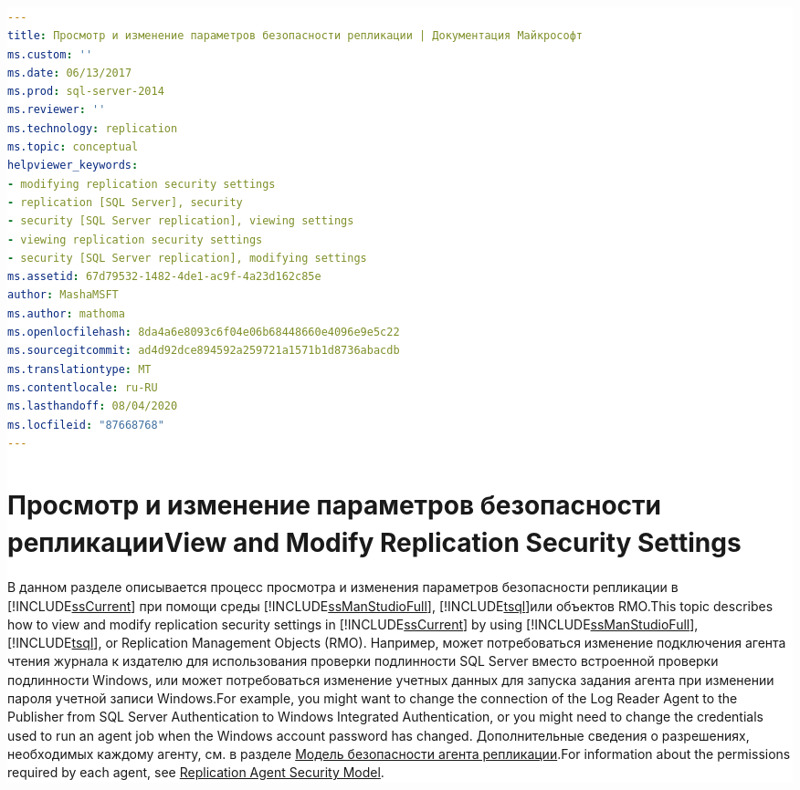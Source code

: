 ```yaml
---
title: Просмотр и изменение параметров безопасности репликации | Документация Майкрософт
ms.custom: ''
ms.date: 06/13/2017
ms.prod: sql-server-2014
ms.reviewer: ''
ms.technology: replication
ms.topic: conceptual
helpviewer_keywords:
- modifying replication security settings
- replication [SQL Server], security
- security [SQL Server replication], viewing settings
- viewing replication security settings
- security [SQL Server replication], modifying settings
ms.assetid: 67d79532-1482-4de1-ac9f-4a23d162c85e
author: MashaMSFT
ms.author: mathoma
ms.openlocfilehash: 8da4a6e8093c6f04e06b68448660e4096e9e5c22
ms.sourcegitcommit: ad4d92dce894592a259721a1571b1d8736abacdb
ms.translationtype: MT
ms.contentlocale: ru-RU
ms.lasthandoff: 08/04/2020
ms.locfileid: "87668768"
---
```

# <a name="view-and-modify-replication-security-settings"></a><span data-ttu-id="39a1d-102">Просмотр и изменение параметров безопасности репликации</span><span class="sxs-lookup"><span data-stu-id="39a1d-102">View and Modify Replication Security Settings</span></span>
  <span data-ttu-id="39a1d-103">В данном разделе описывается процесс просмотра и изменения параметров безопасности репликации в [!INCLUDE[ssCurrent](../../../includes/sscurrent-md.md)] при помощи среды [!INCLUDE[ssManStudioFull](../../../includes/ssmanstudiofull-md.md)], [!INCLUDE[tsql](../../../includes/tsql-md.md)]или объектов RMO.</span><span class="sxs-lookup"><span data-stu-id="39a1d-103">This topic describes how to view and modify replication security settings in [!INCLUDE[ssCurrent](../../../includes/sscurrent-md.md)] by using [!INCLUDE[ssManStudioFull](../../../includes/ssmanstudiofull-md.md)], [!INCLUDE[tsql](../../../includes/tsql-md.md)], or Replication Management Objects (RMO).</span></span> <span data-ttu-id="39a1d-104">Например, может потребоваться изменение подключения агента чтения журнала к издателю для использования проверки подлинности SQL Server вместо встроенной проверки подлинности Windows, или может потребоваться изменение учетных данных для запуска задания агента при изменении пароля учетной записи Windows.</span><span class="sxs-lookup"><span data-stu-id="39a1d-104">For example, you might want to change the connection of the Log Reader Agent to the Publisher from SQL Server Authentication to Windows Integrated Authentication, or you might need to change the credentials used to run an agent job when the Windows account password has changed.</span></span> <span data-ttu-id="39a1d-105">Дополнительные сведения о разрешениях, необходимых каждому агенту, см. в разделе [Модель безопасности агента репликации](replication-agent-security-model.md).</span><span class="sxs-lookup"><span data-stu-id="39a1d-105">For information about the permissions required by each agent, see [Replication Agent Security Model](replication-agent-security-model.md).</span></span>  
  
